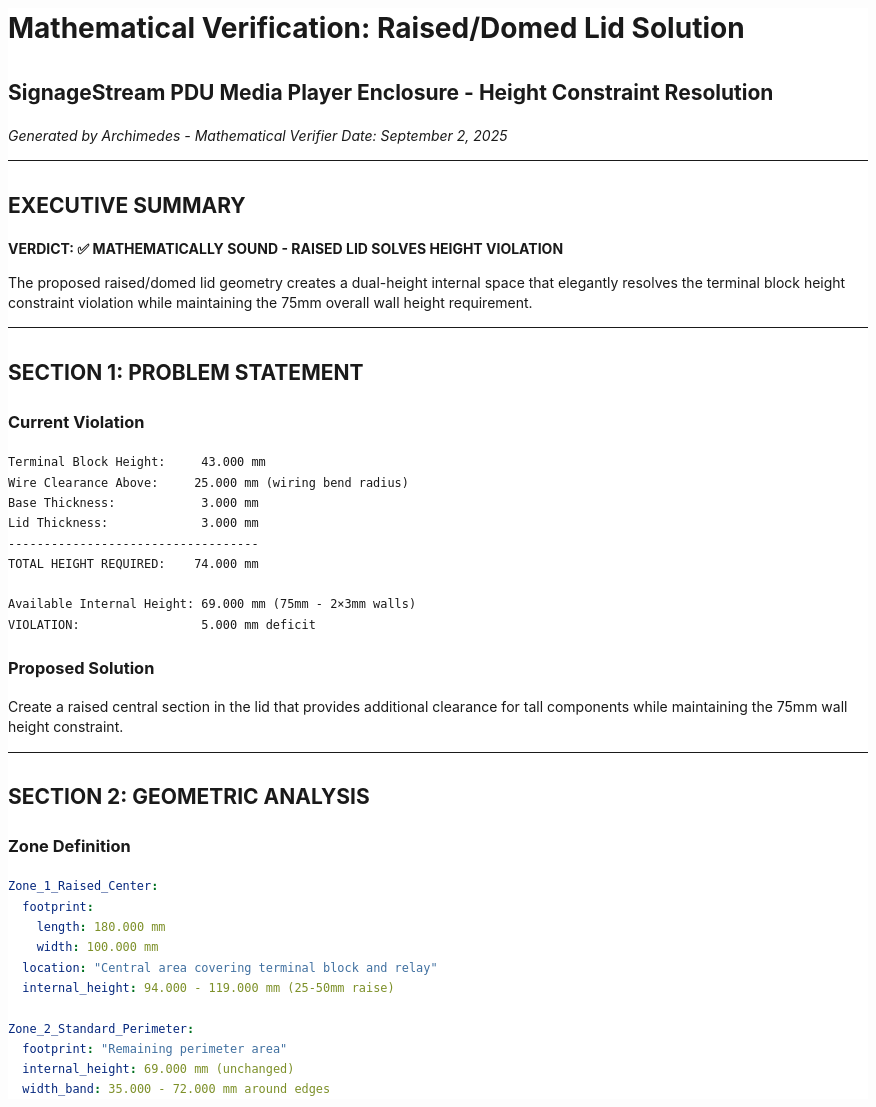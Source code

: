 # Mathematical Verification: Raised/Domed Lid Solution
## SignageStream PDU Media Player Enclosure - Height Constraint Resolution
*Generated by Archimedes - Mathematical Verifier*
*Date: September 2, 2025*

---

## EXECUTIVE SUMMARY

**VERDICT: ✅ MATHEMATICALLY SOUND - RAISED LID SOLVES HEIGHT VIOLATION**

The proposed raised/domed lid geometry creates a dual-height internal space that elegantly resolves the terminal block height constraint violation while maintaining the 75mm overall wall height requirement.

---

## SECTION 1: PROBLEM STATEMENT

### Current Violation
```
Terminal Block Height:     43.000 mm
Wire Clearance Above:     25.000 mm (wiring bend radius)
Base Thickness:            3.000 mm
Lid Thickness:             3.000 mm
-----------------------------------
TOTAL HEIGHT REQUIRED:    74.000 mm

Available Internal Height: 69.000 mm (75mm - 2×3mm walls)
VIOLATION:                 5.000 mm deficit
```

### Proposed Solution
Create a raised central section in the lid that provides additional clearance for tall components while maintaining the 75mm wall height constraint.

---

## SECTION 2: GEOMETRIC ANALYSIS

### Zone Definition
```yaml
Zone_1_Raised_Center:
  footprint: 
    length: 180.000 mm
    width: 100.000 mm
  location: "Central area covering terminal block and relay"
  internal_height: 94.000 - 119.000 mm (25-50mm raise)
  
Zone_2_Standard_Perimeter:
  footprint: "Remaining perimeter area"
  internal_height: 69.000 mm (unchanged)
  width_band: 35.000 - 72.000 mm around edges
```
